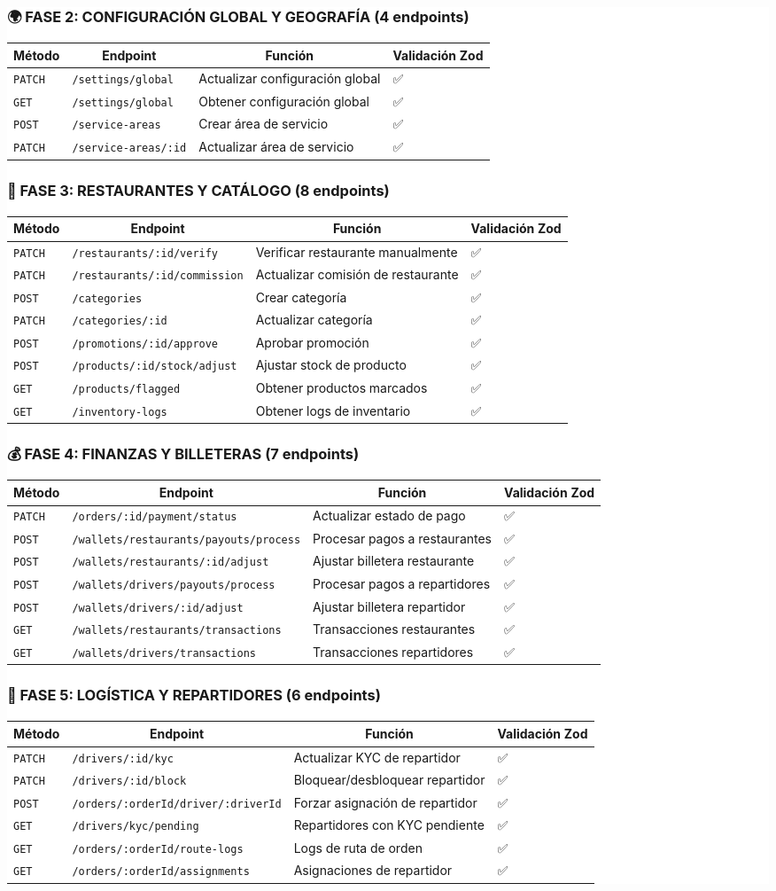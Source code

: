 
### 🌍 FASE 2: CONFIGURACIÓN GLOBAL Y GEOGRAFÍA (4 endpoints)

| Método | Endpoint | Función | Validación Zod |
|--------|----------|---------|----------------|
| `PATCH` | `/settings/global` | Actualizar configuración global | ✅ |
| `GET` | `/settings/global` | Obtener configuración global | ✅ |
| `POST` | `/service-areas` | Crear área de servicio | ✅ |
| `PATCH` | `/service-areas/:id` | Actualizar área de servicio | ✅ |

### 🏪 FASE 3: RESTAURANTES Y CATÁLOGO (8 endpoints)

| Método | Endpoint | Función | Validación Zod |
|--------|----------|---------|----------------|
| `PATCH` | `/restaurants/:id/verify` | Verificar restaurante manualmente | ✅ |
| `PATCH` | `/restaurants/:id/commission` | Actualizar comisión de restaurante | ✅ |
| `POST` | `/categories` | Crear categoría | ✅ |
| `PATCH` | `/categories/:id` | Actualizar categoría | ✅ |
| `POST` | `/promotions/:id/approve` | Aprobar promoción | ✅ |
| `POST` | `/products/:id/stock/adjust` | Ajustar stock de producto | ✅ |
| `GET` | `/products/flagged` | Obtener productos marcados | ✅ |
| `GET` | `/inventory-logs` | Obtener logs de inventario | ✅ |

### 💰 FASE 4: FINANZAS Y BILLETERAS (7 endpoints)

| Método | Endpoint | Función | Validación Zod |
|--------|----------|---------|----------------|
| `PATCH` | `/orders/:id/payment/status` | Actualizar estado de pago | ✅ |
| `POST` | `/wallets/restaurants/payouts/process` | Procesar pagos a restaurantes | ✅ |
| `POST` | `/wallets/restaurants/:id/adjust` | Ajustar billetera restaurante | ✅ |
| `POST` | `/wallets/drivers/payouts/process` | Procesar pagos a repartidores | ✅ |
| `POST` | `/wallets/drivers/:id/adjust` | Ajustar billetera repartidor | ✅ |
| `GET` | `/wallets/restaurants/transactions` | Transacciones restaurantes | ✅ |
| `GET` | `/wallets/drivers/transactions` | Transacciones repartidores | ✅ |

### 🚚 FASE 5: LOGÍSTICA Y REPARTIDORES (6 endpoints)

| Método | Endpoint | Función | Validación Zod |
|--------|----------|---------|----------------|
| `PATCH` | `/drivers/:id/kyc` | Actualizar KYC de repartidor | ✅ |
| `PATCH` | `/drivers/:id/block` | Bloquear/desbloquear repartidor | ✅ |
| `POST` | `/orders/:orderId/driver/:driverId` | Forzar asignación de repartidor | ✅ |
| `GET` | `/drivers/kyc/pending` | Repartidores con KYC pendiente | ✅ |
| `GET` | `/orders/:orderId/route-logs` | Logs de ruta de orden | ✅ |
| `GET` | `/orders/:orderId/assignments` | Asignaciones de repartidor | ✅ |
